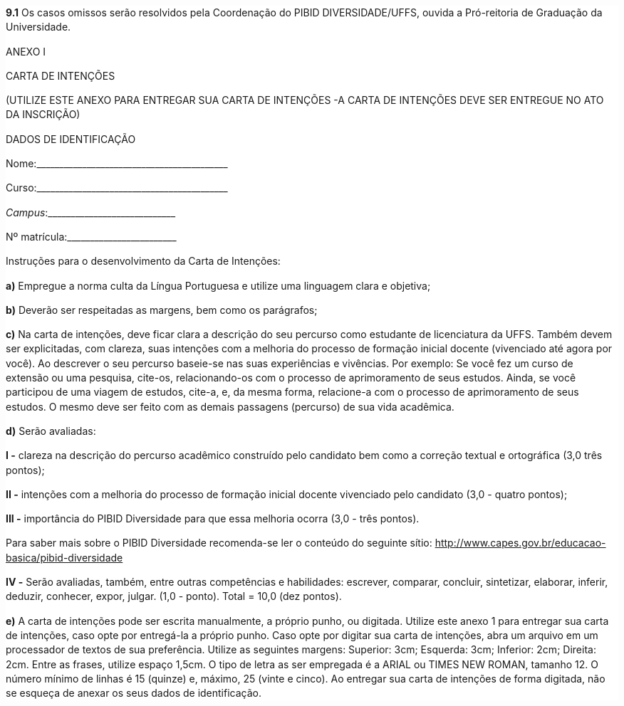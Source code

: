  **9.1** Os casos omissos serão resolvidos pela Coordenação do PIBID DIVERSIDADE/UFFS, ouvida a Pró-reitoria de Graduação da Universidade.

  

 ANEXO I

 CARTA DE INTENÇÕES

 (UTILIZE ESTE ANEXO PARA ENTREGAR SUA CARTA DE INTENÇÕES -A CARTA DE INTENÇÕES DEVE SER ENTREGUE NO ATO DA INSCRIÇÃO)

 DADOS DE IDENTIFICAÇÃO

 Nome:\_\_\_\_\_\_\_\_\_\_\_\_\_\_\_\_\_\_\_\_\_\_\_\_\_\_\_\_\_\_\_\_\_\_\_\_\_\_\_\_\_\_

 Curso:\_\_\_\_\_\_\_\_\_\_\_\_\_\_\_\_\_\_\_\_\_\_\_\_\_\_\_\_\_\_\_\_\_\_\_\_\_\_\_\_\_\_

 *Campus*:\_\_\_\_\_\_\_\_\_\_\_\_\_\_\_\_\_\_\_\_\_\_\_\_\_\_\_\_

 Nº matrícula:\_\_\_\_\_\_\_\_\_\_\_\_\_\_\_\_\_\_\_\_\_\_\_\_

 Instruções para o desenvolvimento da Carta de Intenções:

 **a)** Empregue a norma culta da Língua Portuguesa e utilize uma linguagem clara e objetiva;

 **b)** Deverão ser respeitadas as margens, bem como os parágrafos;

 **c)** Na carta de intenções, deve ficar clara a descrição do seu percurso como estudante de licenciatura da UFFS. Também devem ser explicitadas, com clareza, suas intenções com a melhoria do processo de formação inicial docente (vivenciado até agora por você). Ao descrever o seu percurso baseie-se nas suas experiências e vivências. Por exemplo: Se você fez um curso de extensão ou uma pesquisa, cite-os, relacionando-os com o processo de aprimoramento de seus estudos. Ainda, se você participou de uma viagem de estudos, cite-a, e, da mesma forma, relacione-a com o processo de aprimoramento de seus estudos. O mesmo deve ser feito com as demais passagens (percurso) de sua vida acadêmica.

 **d)** Serão avaliadas:

 **I -** clareza na descrição do percurso acadêmico construído pelo candidato bem como a correção textual e ortográfica (3,0 três pontos);

 **II -** intenções com a melhoria do processo de formação inicial docente vivenciado pelo candidato (3,0 - quatro pontos);

 **III -** importância do PIBID Diversidade para que essa melhoria ocorra (3,0 - três pontos).

 Para saber mais sobre o PIBID Diversidade recomenda-se ler o conteúdo do seguinte sítio: http://www.capes.gov.br/educacao-basica/pibid-diversidade

 **IV -** Serão avaliadas, também, entre outras competências e habilidades: escrever, comparar, concluir, sintetizar, elaborar, inferir, deduzir, conhecer, expor, julgar. (1,0 - ponto). Total = 10,0 (dez pontos).

 **e)** A carta de intenções pode ser escrita manualmente, a próprio punho, ou digitada. Utilize este anexo 1 para entregar sua carta de intenções, caso opte por entregá-la a próprio punho. Caso opte por digitar sua carta de intenções, abra um arquivo em um processador de textos de sua preferência. Utilize as seguintes margens: Superior: 3cm; Esquerda: 3cm; Inferior: 2cm; Direita: 2cm. Entre as frases, utilize espaço 1,5cm. O tipo de letra as ser empregada é a ARIAL ou TIMES NEW ROMAN, tamanho 12. O número mínimo de linhas é 15 (quinze) e, máximo, 25 (vinte e cinco). Ao entregar sua carta de intenções de forma digitada, não se esqueça de anexar os seus dados de identificação.

